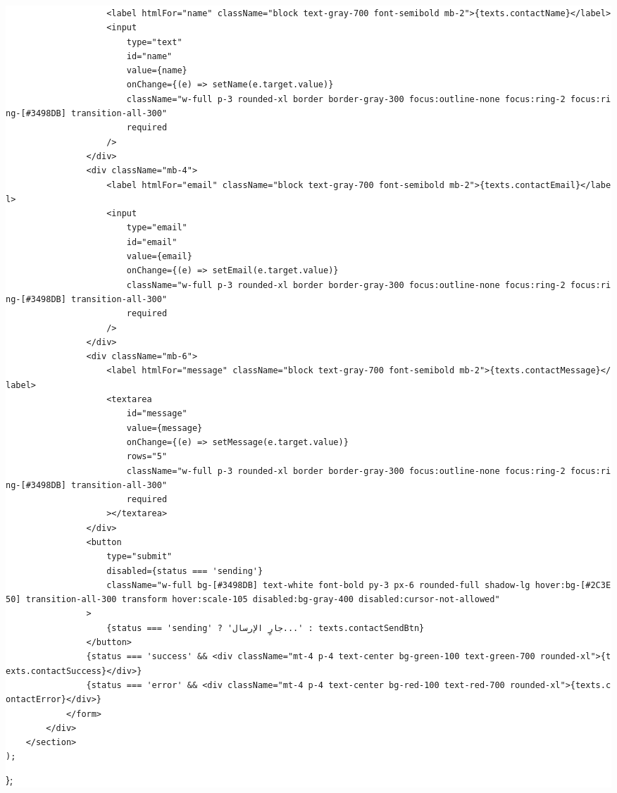                         <label htmlFor="name" className="block text-gray-700 font-semibold mb-2">{texts.contactName}</label>
                        <input
                            type="text"
                            id="name"
                            value={name}
                            onChange={(e) => setName(e.target.value)}
                            className="w-full p-3 rounded-xl border border-gray-300 focus:outline-none focus:ring-2 focus:ring-[#3498DB] transition-all-300"
                            required
                        />
                    </div>
                    <div className="mb-4">
                        <label htmlFor="email" className="block text-gray-700 font-semibold mb-2">{texts.contactEmail}</label>
                        <input
                            type="email"
                            id="email"
                            value={email}
                            onChange={(e) => setEmail(e.target.value)}
                            className="w-full p-3 rounded-xl border border-gray-300 focus:outline-none focus:ring-2 focus:ring-[#3498DB] transition-all-300"
                            required
                        />
                    </div>
                    <div className="mb-6">
                        <label htmlFor="message" className="block text-gray-700 font-semibold mb-2">{texts.contactMessage}</label>
                        <textarea
                            id="message"
                            value={message}
                            onChange={(e) => setMessage(e.target.value)}
                            rows="5"
                            className="w-full p-3 rounded-xl border border-gray-300 focus:outline-none focus:ring-2 focus:ring-[#3498DB] transition-all-300"
                            required
                        ></textarea>
                    </div>
                    <button
                        type="submit"
                        disabled={status === 'sending'}
                        className="w-full bg-[#3498DB] text-white font-bold py-3 px-6 rounded-full shadow-lg hover:bg-[#2C3E50] transition-all-300 transform hover:scale-105 disabled:bg-gray-400 disabled:cursor-not-allowed"
                    >
                        {status === 'sending' ? 'جارٍ الإرسال...' : texts.contactSendBtn}
                    </button>
                    {status === 'success' && <div className="mt-4 p-4 text-center bg-green-100 text-green-700 rounded-xl">{texts.contactSuccess}</div>}
                    {status === 'error' && <div className="mt-4 p-4 text-center bg-red-100 text-red-700 rounded-xl">{texts.contactError}</div>}
                </form>
            </div>
        </section>
    );
};
